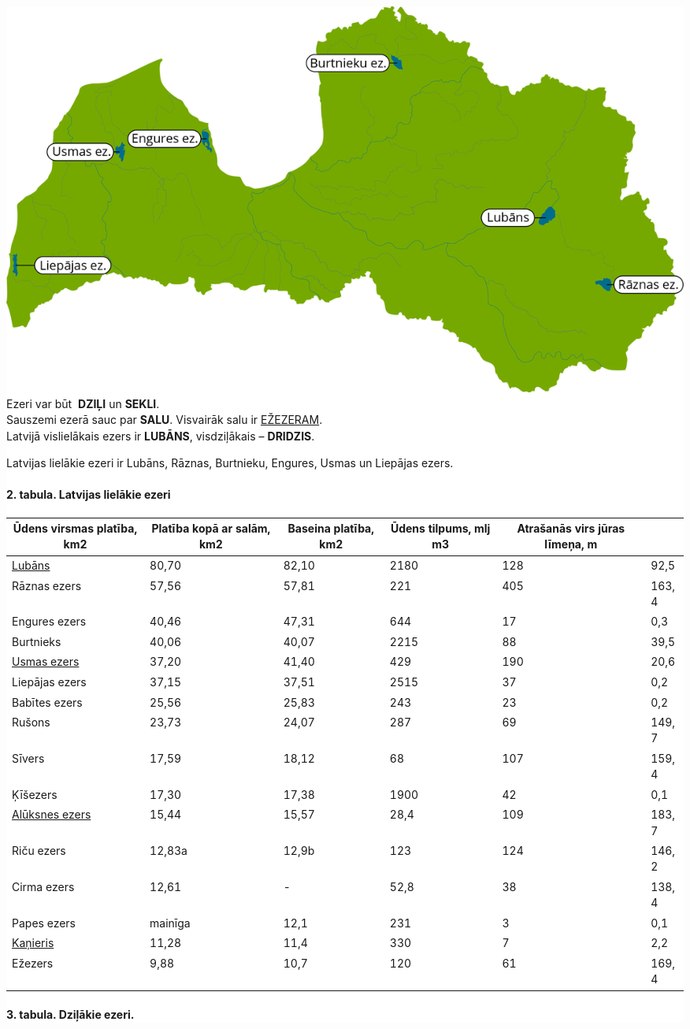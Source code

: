 ![](ezerisarakst.png)
Ezeri var būt  **DZIĻI** un **SEKLI**.  
Sauszemi ezerā sauc par **SALU**. Visvairāk salu ir <u>EŽEZERAM</u>.  
Latvijā vislielākais ezers ir **LUBĀNS**, visdziļākais – **DRIDZIS**.

Latvijas lielākie ezeri ir Lubāns, Rāznas, Burtnieku, Engures, Usmas un Liepājas ezers.

#### **2. tabula. Latvijas lielākie ezeri**
| Ūdens virsmas platība, km2                                 | Platība kopā ar salām, km2 | Baseina platība, km2 | Ūdens tilpums, mlj m3 | Atrašanās virs jūras līmeņa, m |       |
| ---------------------------------------------------------- | -------------------------- | -------------------- | --------------------- | ------------------------------ | ----- |
| [Lubāns](https://enciklopedija.lv/skirklis/51670)          | 80,70                      | 82,10                | 2180                  | 128                            | 92,5  |
| Rāznas ezers                                               | 57,56                      | 57,81                | 221                   | 405                            | 163,4 |
| Engures ezers                                              | 40,46                      | 47,31                | 644                   | 17                             | 0,3   |
| Burtnieks                                                  | 40,06                      | 40,07                | 2215                  | 88                             | 39,5  |
| [Usmas ezers](https://enciklopedija.lv/skirklis/32422)     | 37,20                      | 41,40                | 429                   | 190                            | 20,6  |
| Liepājas ezers                                             | 37,15                      | 37,51                | 2515                  | 37                             | 0,2   |
| Babītes ezers                                              | 25,56                      | 25,83                | 243                   | 23                             | 0,2   |
| Rušons                                                     | 23,73                      | 24,07                | 287                   | 69                             | 149,7 |
| Sīvers                                                     | 17,59                      | 18,12                | 68                    | 107                            | 159,4 |
| Ķīšezers                                                   | 17,30                      | 17,38                | 1900                  | 42                             | 0,1   |
| [Alūksnes ezers](https://enciklopedija.lv/skirklis/136009) | 15,44                      | 15,57                | 28,4                  | 109                            | 183,7 |
| Riču ezers                                                 | 12,83a                     | 12,9b                | 123                   | 124                            | 146,2 |
| Cirma ezers                                                | 12,61                      | -                    | 52,8                  | 38                             | 138,4 |
| Papes ezers                                                | mainīga                    | 12,1                 | 231                   | 3                              | 0,1   |
| [Kaņieris](https://enciklopedija.lv/skirklis/40647)        | 11,28                      | 11,4                 | 330                   | 7                              | 2,2   |
| Ežezers                                                    | 9,88                       | 10,7                 | 120                   | 61                             | 169,4 |
#### **3. tabula. Dziļākie ezeri.**
